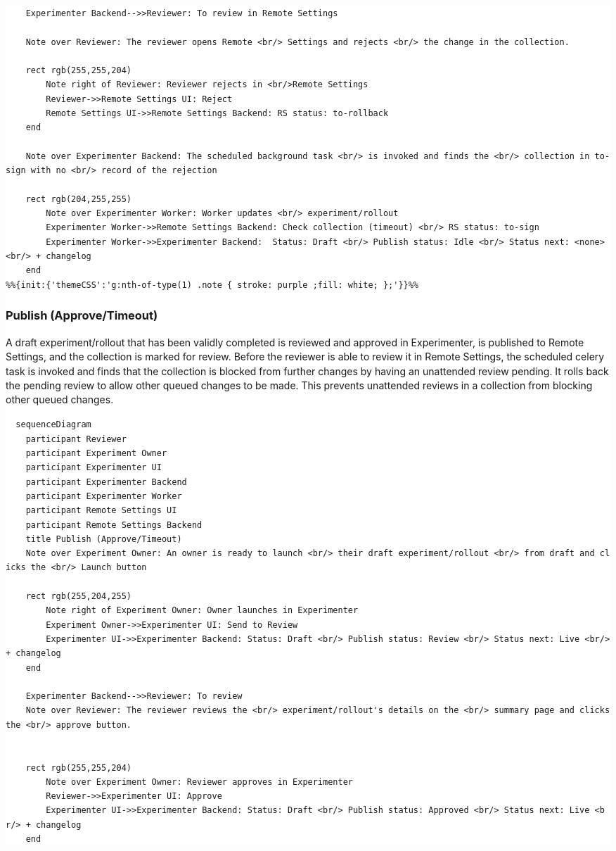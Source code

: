 ```mermaid
    Experimenter Backend-->>Reviewer: To review in Remote Settings
    
    Note over Reviewer: The reviewer opens Remote <br/> Settings and rejects <br/> the change in the collection.

    rect rgb(255,255,204) 
        Note right of Reviewer: Reviewer rejects in <br/>Remote Settings
        Reviewer->>Remote Settings UI: Reject
        Remote Settings UI->>Remote Settings Backend: RS status: to-rollback
    end 

    Note over Experimenter Backend: The scheduled background task <br/> is invoked and finds the <br/> collection in to-sign with no <br/> record of the rejection

    rect rgb(204,255,255) 
        Note over Experimenter Worker: Worker updates <br/> experiment/rollout
        Experimenter Worker->>Remote Settings Backend: Check collection (timeout) <br/> RS status: to-sign
        Experimenter Worker->>Experimenter Backend:  Status: Draft <br/> Publish status: Idle <br/> Status next: <none> <br/> + changelog
    end 
%%{init:{'themeCSS':'g:nth-of-type(1) .note { stroke: purple ;fill: white; };'}}%%
```

### Publish (Approve/Timeout)

A draft experiment/rollout that has been validly completed is reviewed and approved in Experimenter, is published to Remote Settings, and the collection is marked for review. Before the reviewer is able to review it in Remote Settings, the scheduled celery task is invoked and finds that the collection is blocked from further changes by having an unattended review pending. It rolls back the pending review to allow other queued changes to be made. This prevents unattended reviews in a collection from blocking other queued changes.

```mermaid
  sequenceDiagram
    participant Reviewer
    participant Experiment Owner
    participant Experimenter UI
    participant Experimenter Backend
    participant Experimenter Worker
    participant Remote Settings UI
    participant Remote Settings Backend
    title Publish (Approve/Timeout)
    Note over Experiment Owner: An owner is ready to launch <br/> their draft experiment/rollout <br/> from draft and clicks the <br/> Launch button
    
    rect rgb(255,204,255) 
        Note right of Experiment Owner: Owner launches in Experimenter
        Experiment Owner->>Experimenter UI: Send to Review
        Experimenter UI->>Experimenter Backend: Status: Draft <br/> Publish status: Review <br/> Status next: Live <br/> + changelog
    end 
    
    Experimenter Backend-->>Reviewer: To review
    Note over Reviewer: The reviewer reviews the <br/> experiment/rollout's details on the <br/> summary page and clicks the <br/> approve button.
    

    rect rgb(255,255,204) 
        Note over Experiment Owner: Reviewer approves in Experimenter
        Reviewer->>Experimenter UI: Approve
        Experimenter UI->>Experimenter Backend: Status: Draft <br/> Publish status: Approved <br/> Status next: Live <br/> + changelog
    end 
```